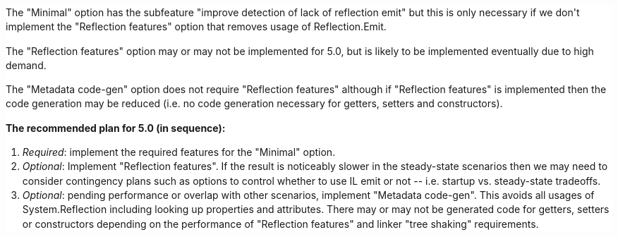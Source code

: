 The "Minimal" option has the subfeature "improve detection of lack of reflection emit" but this is only necessary if we don't implement the "Reflection features" option that removes usage of Reflection.Emit.

The "Reflection features" option may or may not be implemented for 5.0, but is likely to be implemented eventually due to high demand.

The "Metadata code-gen" option does not require "Reflection features" although if "Reflection features" is implemented then the code generation may be reduced (i.e. no code generation necessary for getters, setters and constructors).

**The recommended plan for 5.0 (in sequence):**
1. *Required*: implement the required features for the "Minimal" option.
2. *Optional*: Implement "Reflection features". If the result is noticeably slower in the steady-state scenarios then we may need to consider contingency plans such as options to control whether to use IL emit or not -- i.e. startup vs. steady-state tradeoffs.
3. *Optional*: pending performance or overlap with other scenarios, implement "Metadata code-gen". This avoids all usages of System.Reflection including looking up properties and attributes. There may or may not be generated code for getters, setters or constructors depending on the performance of "Reflection features" and linker "tree shaking" requirements.
